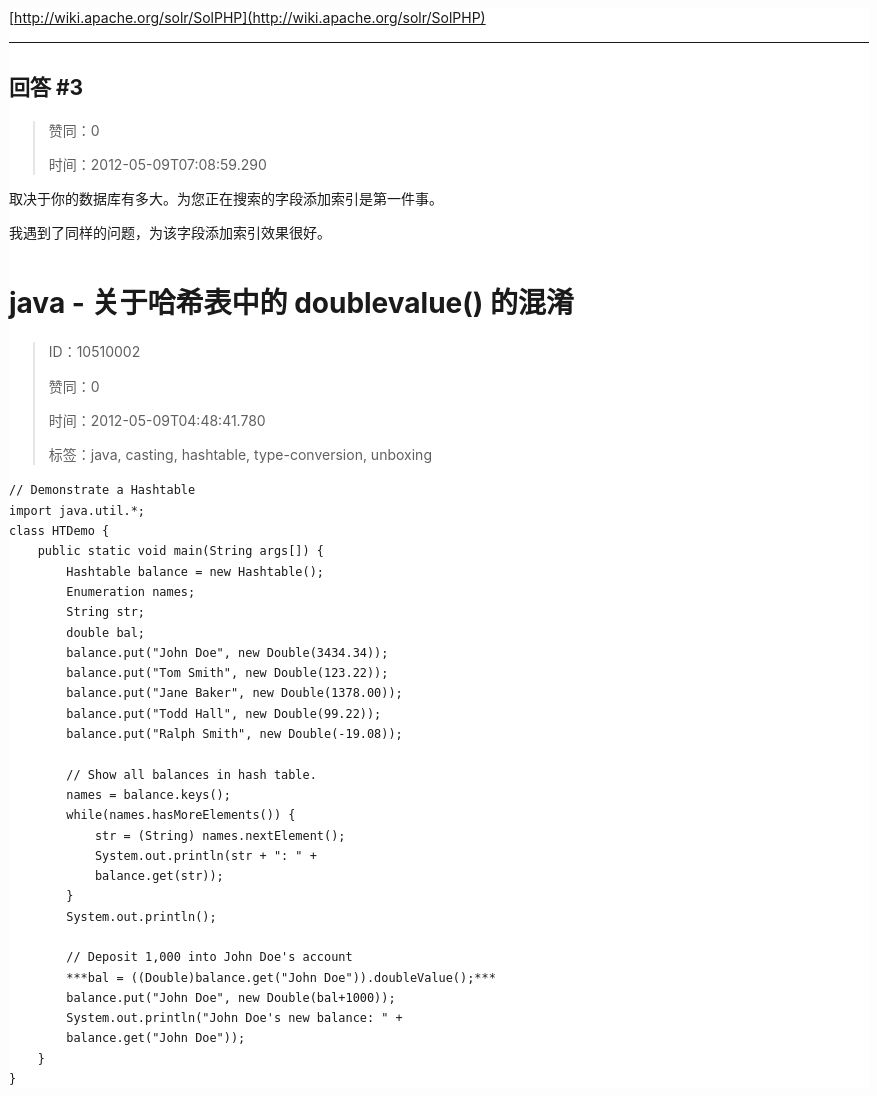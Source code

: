 [http://wiki.apache.org/solr/SolPHP](http://wiki.apache.org/solr/SolPHP)

* * *

## 回答 #3

> 赞同：0
> 
> 时间：2012-05-09T07:08:59.290

取决于你的数据库有多大。为您正在搜索的字段添加索引是第一件事。

我遇到了同样的问题，为该字段添加索引效果很好。

# java - 关于哈希表中的 doublevalue() 的混淆

> ID：10510002
> 
> 赞同：0
> 
> 时间：2012-05-09T04:48:41.780
> 
> 标签：java, casting, hashtable, type-conversion, unboxing

```
// Demonstrate a Hashtable
import java.util.*;
class HTDemo {
    public static void main(String args[]) {
        Hashtable balance = new Hashtable();
        Enumeration names;
        String str;
        double bal;
        balance.put("John Doe", new Double(3434.34));
        balance.put("Tom Smith", new Double(123.22));
        balance.put("Jane Baker", new Double(1378.00));
        balance.put("Todd Hall", new Double(99.22));
        balance.put("Ralph Smith", new Double(-19.08));

        // Show all balances in hash table.
        names = balance.keys();
        while(names.hasMoreElements()) {
            str = (String) names.nextElement();
            System.out.println(str + ": " +
            balance.get(str));
        }
        System.out.println();

        // Deposit 1,000 into John Doe's account
        ***bal = ((Double)balance.get("John Doe")).doubleValue();***
        balance.put("John Doe", new Double(bal+1000));
        System.out.println("John Doe's new balance: " +
        balance.get("John Doe"));
    }
} 
```
